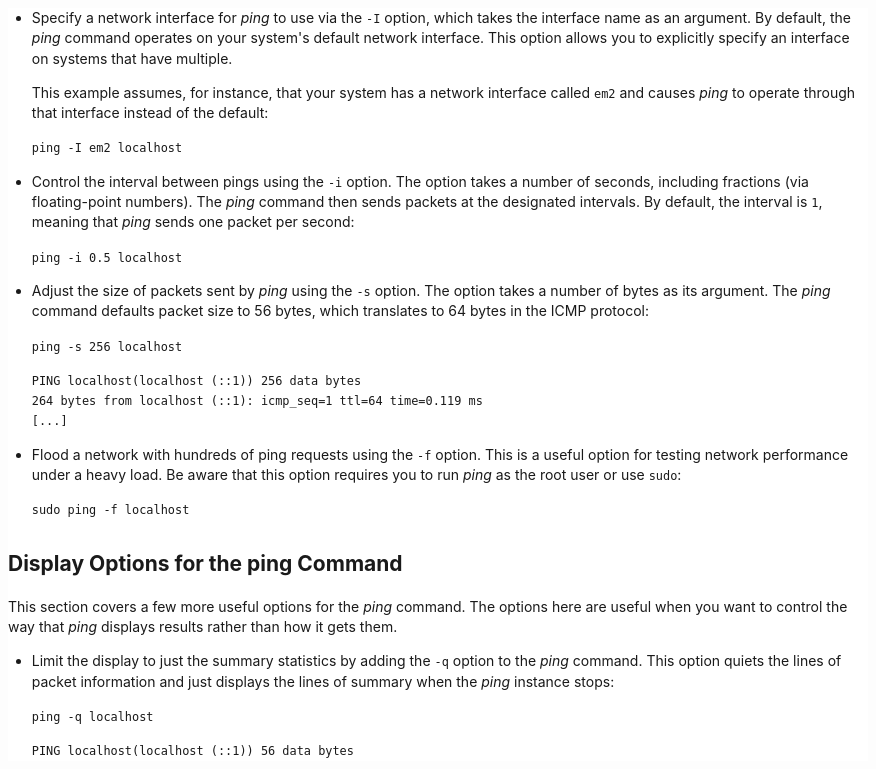 - Specify a network interface for *ping* to use via the `-I` option, which takes the interface name as an argument. By default, the *ping* command operates on your system's default network interface. This option allows you to explicitly specify an interface on systems that have multiple.

    This example assumes, for instance, that your system has a network interface called `em2` and causes *ping* to operate through that interface instead of the default:

    ```command
    ping -I em2 localhost
    ```

- Control the interval between pings using the `-i` option. The option takes a number of seconds, including fractions (via floating-point numbers). The *ping* command then sends packets at the designated intervals. By default, the interval is `1`, meaning that *ping* sends one packet per second:

    ```command
    ping -i 0.5 localhost
    ```

- Adjust the size of packets sent by *ping* using the `-s` option. The option takes a number of bytes as its argument. The *ping* command defaults packet size to 56 bytes, which translates to 64 bytes in the ICMP protocol:

    ```command
    ping -s 256 localhost
    ```

    ```outpout
    PING localhost(localhost (::1)) 256 data bytes
    264 bytes from localhost (::1): icmp_seq=1 ttl=64 time=0.119 ms
    [...]
    ```

- Flood a network with hundreds of ping requests using the `-f` option. This is a useful option for testing network performance under a heavy load. Be aware that this option requires you to run *ping* as the root user or use `sudo`:

    ```command
    sudo ping -f localhost
    ```

## Display Options for the ping Command

This section covers a few more useful options for the *ping* command. The options here are useful when you want to control the way that *ping* displays results rather than how it gets them.

- Limit the display to just the summary statistics by adding the `-q` option to the *ping* command. This option quiets the lines of packet information and just displays the lines of summary when the *ping* instance stops:

    ```command
    ping -q localhost
    ```

    ```output
    PING localhost(localhost (::1)) 56 data bytes
